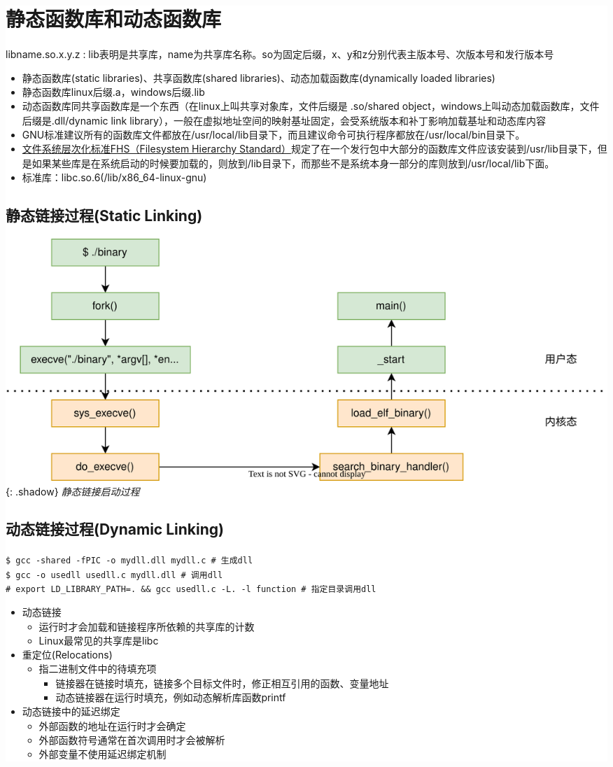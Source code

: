 
# 静态函数库和动态函数库

libname.so.x.y.z
: lib表明是共享库，name为共享库名称。so为固定后缀，x、y和z分别代表主版本号、次版本号和发行版本号

- 静态函数库(static libraries)、共享函数库(shared libraries)、动态加载函数库(dynamically loaded libraries)
- 静态函数库linux后缀.a，windows后缀.lib
- 动态函数库同共享函数库是一个东西（在linux上叫共享对象库，文件后缀是 .so/shared object，windows上叫动态加载函数库，文件后缀是.dll/dynamic link library），一般在虚拟地址空间的映射基址固定，会受系统版本和补丁影响加载基址和动态库内容
- GNU标准建议所有的函数库文件都放在/usr/local/lib目录下，而且建议命令可执行程序都放在/usr/local/bin目录下。
- [文件系统层次化标准FHS（Filesystem Hierarchy Standard）](http://www.pathname.com/fhs)规定了在一个发行包中大部分的函数库文件应该安装到/usr/lib目录下，但是如果某些库是在系统启动的时候要加载的，则放到/lib目录下，而那些不是系统本身一部分的库则放到/usr/local/lib下面。
- 标准库：libc.so.6(/lib/x86_64-linux-gnu)

## 静态链接过程(Static Linking)

![Window shadow](/assets/img/2022-08/2022-08-15-%E7%A8%8B%E5%BA%8F%E7%BC%96%E8%AF%91%E4%B8%8E%E9%93%BE%E6%8E%A5/%E9%9D%99%E6%80%81%E9%93%BE%E6%8E%A5%E5%90%AF%E5%8A%A8%E8%BF%87%E7%A8%8B.drawio.svg){: .shadow}
_静态链接启动过程_

## 动态链接过程(Dynamic Linking)

```console
$ gcc -shared -fPIC -o mydll.dll mydll.c # 生成dll
$ gcc -o usedll usedll.c mydll.dll # 调用dll
# export LD_LIBRARY_PATH=. && gcc usedll.c -L. -l function # 指定目录调用dll
```

- 动态链接
	- 运行时才会加载和链接程序所依赖的共享库的计数
	- Linux最常见的共享库是libc
- 重定位(Relocations)
	- 指二进制文件中的待填充项
		- 链接器在链接时填充，链接多个目标文件时，修正相互引用的函数、变量地址
		- 动态链接器在运行时填充，例如动态解析库函数printf
- 动态链接中的延迟绑定
	- 外部函数的地址在运行时才会确定
	- 外部函数符号通常在首次调用时才会被解析
	- 外部变量不使用延迟绑定机制

